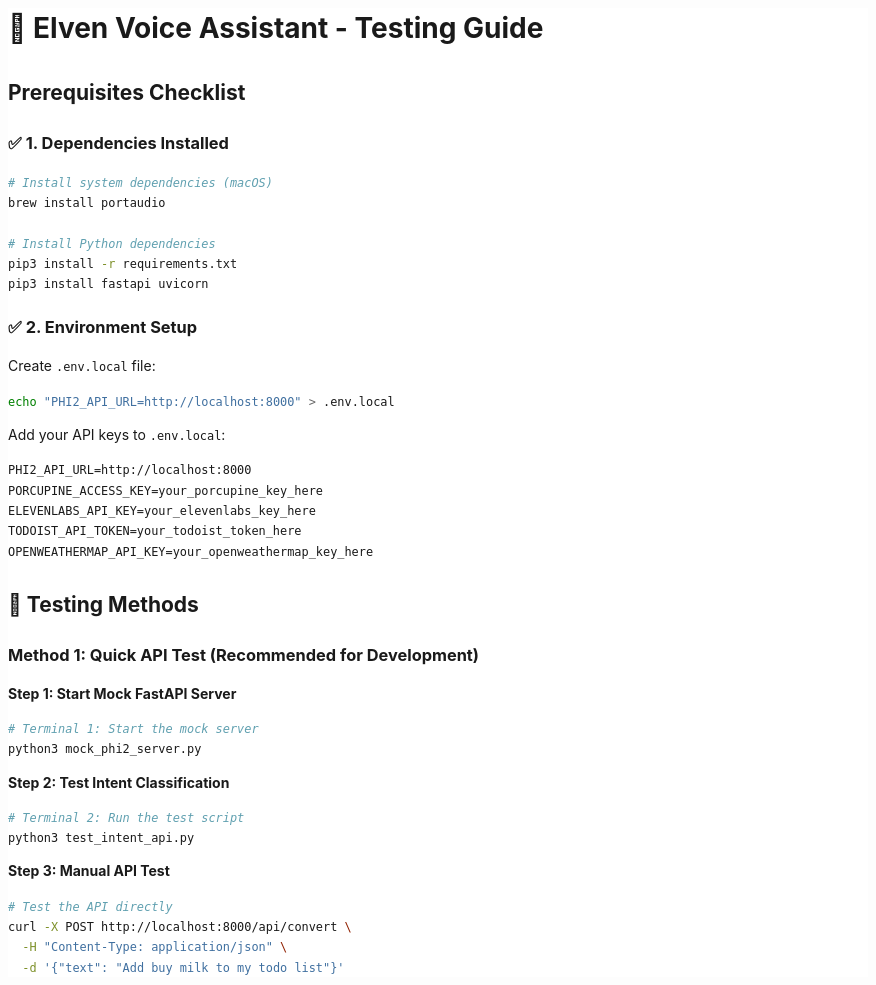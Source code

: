 # 🎤 Elven Voice Assistant - Testing Guide

## Prerequisites Checklist

### ✅ 1. Dependencies Installed
```bash
# Install system dependencies (macOS)
brew install portaudio

# Install Python dependencies
pip3 install -r requirements.txt
pip3 install fastapi uvicorn
```

### ✅ 2. Environment Setup
Create `.env.local` file:
```bash
echo "PHI2_API_URL=http://localhost:8000" > .env.local
```

Add your API keys to `.env.local`:
```env
PHI2_API_URL=http://localhost:8000
PORCUPINE_ACCESS_KEY=your_porcupine_key_here
ELEVENLABS_API_KEY=your_elevenlabs_key_here
TODOIST_API_TOKEN=your_todoist_token_here
OPENWEATHERMAP_API_KEY=your_openweathermap_key_here
```

## 🧪 Testing Methods

### Method 1: Quick API Test (Recommended for Development)

**Step 1: Start Mock FastAPI Server**
```bash
# Terminal 1: Start the mock server
python3 mock_phi2_server.py
```

**Step 2: Test Intent Classification**
```bash
# Terminal 2: Run the test script
python3 test_intent_api.py
```

**Step 3: Manual API Test**
```bash
# Test the API directly
curl -X POST http://localhost:8000/api/convert \
  -H "Content-Type: application/json" \
  -d '{"text": "Add buy milk to my todo list"}'
```
